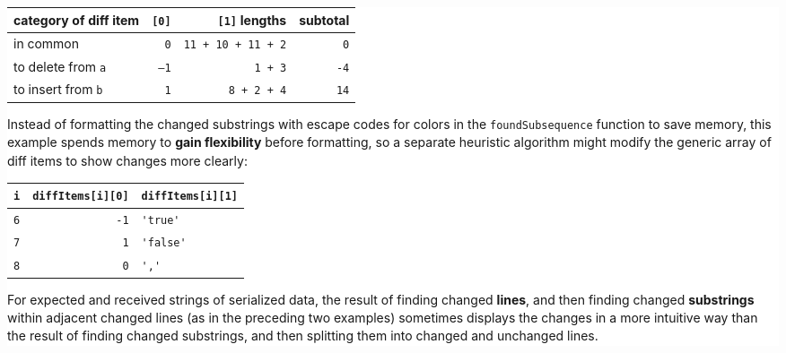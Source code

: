 | category of diff item | `[0]` |      `[1]` lengths | subtotal |
| :-------------------- | ----: | -----------------: | -------: |
| in common             |   `0` | `11 + 10 + 11 + 2` |      `0` |
| to delete from `a`    |  `–1` |            `1 + 3` |     `-4` |
| to insert from `b`    |   `1` |        `8 + 2 + 4` |     `14` |

Instead of formatting the changed substrings with escape codes for colors in the `foundSubsequence` function to save memory, this example spends memory to **gain flexibility** before formatting, so a separate heuristic algorithm might modify the generic array of diff items to show changes more clearly:

| `i` | `diffItems[i][0]` | `diffItems[i][1]` |
| --: | ----------------: | :---------------- |
| `6` |              `-1` | `'true'`          |
| `7` |               `1` | `'false'`         |
| `8` |               `0` | `','`             |

For expected and received strings of serialized data, the result of finding changed **lines**, and then finding changed **substrings** within adjacent changed lines (as in the preceding two examples) sometimes displays the changes in a more intuitive way than the result of finding changed substrings, and then splitting them into changed and unchanged lines.
